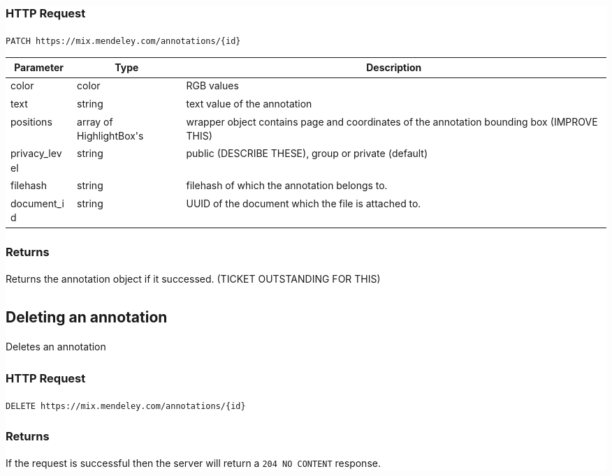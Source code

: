 ### HTTP Request

`PATCH https://mix.mendeley.com/annotations/{id}`

Parameter | Type | Description
--------- | ------- | ----------- |
color | color |  RGB values
text | string |  text value of the annotation
positions | array of HighlightBox's | wrapper object contains page and coordinates of the annotation bounding box (IMPROVE THIS)
privacy_level | string | public (DESCRIBE THESE), group or private (default)  |
filehash | string |  filehash of which the annotation belongs to.
document_id | string |  UUID of the document which the file is attached to.


### Returns
Returns the annotation object if it successed. (TICKET OUTSTANDING FOR THIS)

##  Deleting an annotation
Deletes an annotation


### HTTP Request

`DELETE https://mix.mendeley.com/annotations/{id}`

### Returns
If the request is successful then the server will return a ```204 NO CONTENT``` response.
